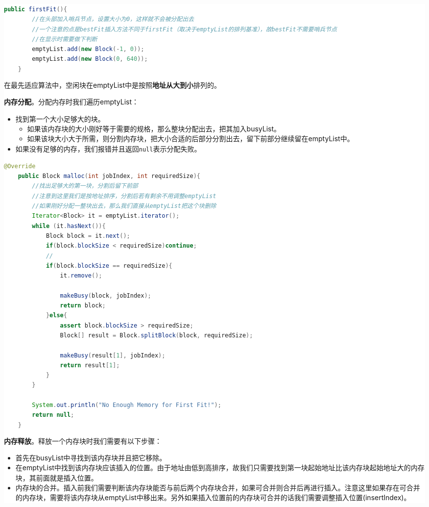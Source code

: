 ```java
public firstFit(){
        //在头部加入哨兵节点，设置大小为0，这样就不会被分配出去
        //一个注意的点是bestFit插入方法不同于firstFit（取决于emptyList的排列基准），故bestFit不需要哨兵节点
        //在显示时需要做下判断
        emptyList.add(new Block(-1, 0));
        emptyList.add(new Block(0, 640));
    }
```

在最先适应算法中，空闲块在emptyList中是按照**地址从大到小**排列的。

**内存分配**。分配内存时我们遍历emptyList：

- 找到第一个大小足够大的块。
  - 如果该内存块的大小刚好等于需要的规格，那么整块分配出去，把其加入busyList。
  - 如果该块大小大于所需，则分割内存块，把大小合适的后部分分割出去，留下前部分继续留在emptyList中。
- 如果没有足够的内存，我们报错并且返回`null`表示分配失败。

```java
@Override
    public Block malloc(int jobIndex, int requiredSize){
        //找出足够大的第一块，分割后留下前部
        //注意到这里我们是按地址排序，分割后若有剩余不用调整emptyList
        //如果刚好分配一整块出去，那么我们直接从emptyList把这个块删除
        Iterator<Block> it = emptyList.iterator();
        while (it.hasNext()){
            Block block = it.next();
            if(block.blockSize < requiredSize)continue;
            //
            if(block.blockSize == requiredSize){
                it.remove();

                makeBusy(block, jobIndex);
                return block;
            }else{
                assert block.blockSize > requiredSize;
                Block[] result = Block.splitBlock(block, requiredSize);

                makeBusy(result[1], jobIndex);
                return result[1];
            }
        }

        System.out.println("No Enough Memory for First Fit!");
        return null;
    }
```

**内存释放**。释放一个内存块时我们需要有以下步骤：

- 首先在busyList中寻找到该内存块并且把它移除。
- 在emptyList中找到该内存块应该插入的位置。由于地址由低到高排序，故我们只需要找到第一块起始地址比该内存块起始地址大的内存块，其前面就是插入位置。
- 内存块的合并。插入前我们需要判断该内存块能否与前后两个内存块合并，如果可合并则合并后再进行插入。注意这里如果存在可合并的内存块，需要将该内存块从emptyList中移出来。另外如果插入位置前的内存块可合并的话我们需要调整插入位置(insertIndex)。
